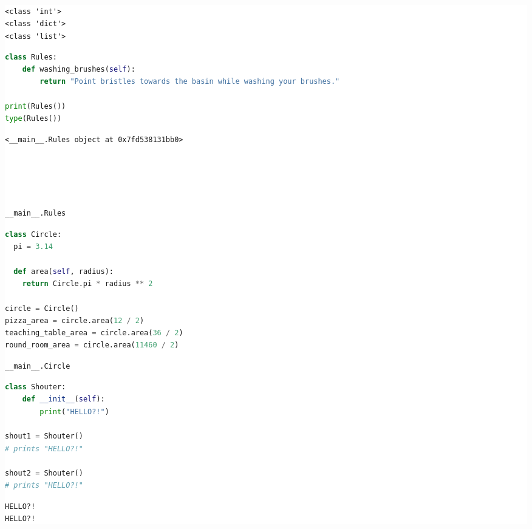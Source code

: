     <class 'int'>
    <class 'dict'>
    <class 'list'>



```python
class Rules:
    def washing_brushes(self):
        return "Point bristles towards the basin while washing your brushes."

print(Rules())
type(Rules())
```

    <__main__.Rules object at 0x7fd538131bb0>





    __main__.Rules




```python
class Circle:
  pi = 3.14
  
  def area(self, radius):
    return Circle.pi * radius ** 2
  
circle = Circle()
pizza_area = circle.area(12 / 2)
teaching_table_area = circle.area(36 / 2)
round_room_area = circle.area(11460 / 2)

```




    __main__.Circle




```python
class Shouter:
    def __init__(self):
        print("HELLO?!")
 
shout1 = Shouter()
# prints "HELLO?!"
 
shout2 = Shouter()
# prints "HELLO?!"
```

    HELLO?!
    HELLO?!

